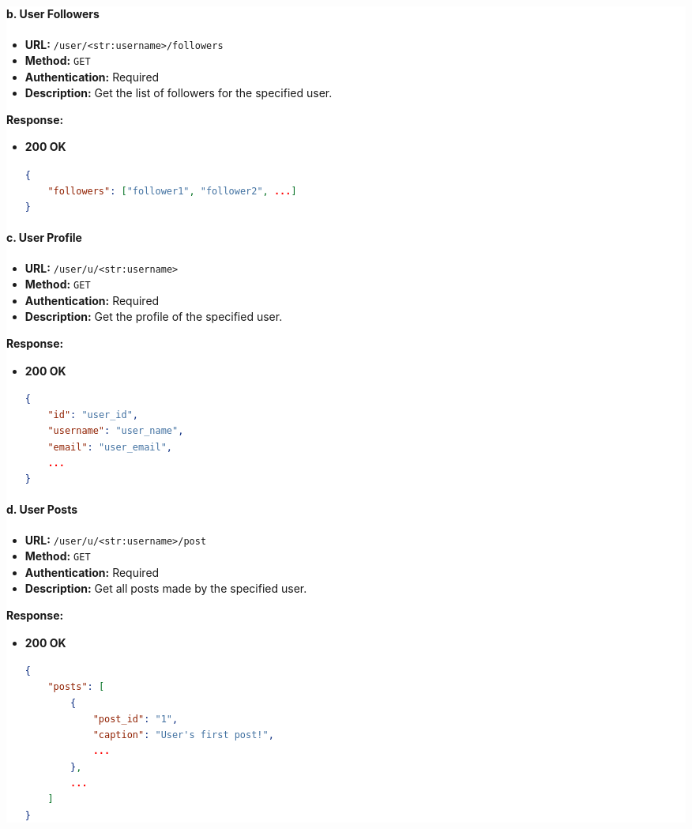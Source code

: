 #### b. User Followers

- **URL:** `/user/<str:username>/followers`
- **Method:** `GET`
- **Authentication:** Required
- **Description:** Get the list of followers for the specified user.

**Response:**

- **200 OK**
  ```json
  {
      "followers": ["follower1", "follower2", ...]
  }
  ```

#### c. User Profile

- **URL:** `/user/u/<str:username>`
- **Method:** `GET`
- **Authentication:** Required
- **Description:** Get the profile of the specified user.

**Response:**

- **200 OK**
  ```json
  {
      "id": "user_id",
      "username": "user_name",
      "email": "user_email",
      ...
  }
  ```

#### d. User Posts

- **URL:** `/user/u/<str:username>/post`
- **Method:** `GET`
- **Authentication:** Required
- **Description:** Get all posts made by the specified user.

**Response:**

- **200 OK**
  ```json
  {
      "posts": [
          {
              "post_id": "1",
              "caption": "User's first post!",
              ...
          },
          ...
      ]
  }
  ```
